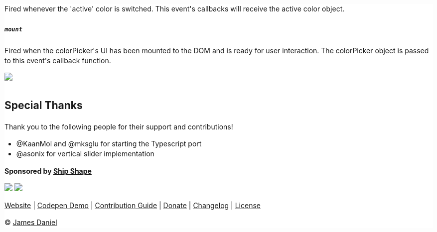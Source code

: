 Fired whenever the 'active' color is switched. This event's callbacks will receive the active color object.

##### `mount`

Fired when the colorPicker's UI has been mounted to the DOM and is ready for user interaction. The colorPicker object is passed to this event's callback function.

<img height="16" height="888" src="https://raw.githubusercontent.com/jaames/iro.js/master/assets/break.png"/>

## Special Thanks

Thank you to the following people for their support and contributions!

- @KaanMol and @mksglu for starting the Typescript port
- @asonix for vertical slider implementation

**Sponsored by [Ship Shape](https://shipshape.io)**

<img width="400" src="https://raw.githubusercontent.com/jaames/iro.js/master/assets/sponsor_shipshape.png">

<img height="16" height="888" src="https://raw.githubusercontent.com/jaames/iro.js/master/assets/break.png"/>

[Website](//iro.js.org) | [Codepen Demo](//codepen.io/rakujira/pen/WZOeNq?editors=0010) | [Contribution Guide](CONTRIBUTE.md) | [Donate](https://www.paypal.com/cgi-bin/webscr?cmd=_s-xclick&hosted_button_id=XS9R3QTLZYAXQ&source=url) | [Changelog](CHANGELOG.md) | [License](LICENSE.txt)

&copy; [James Daniel](//github.com/jaames)
